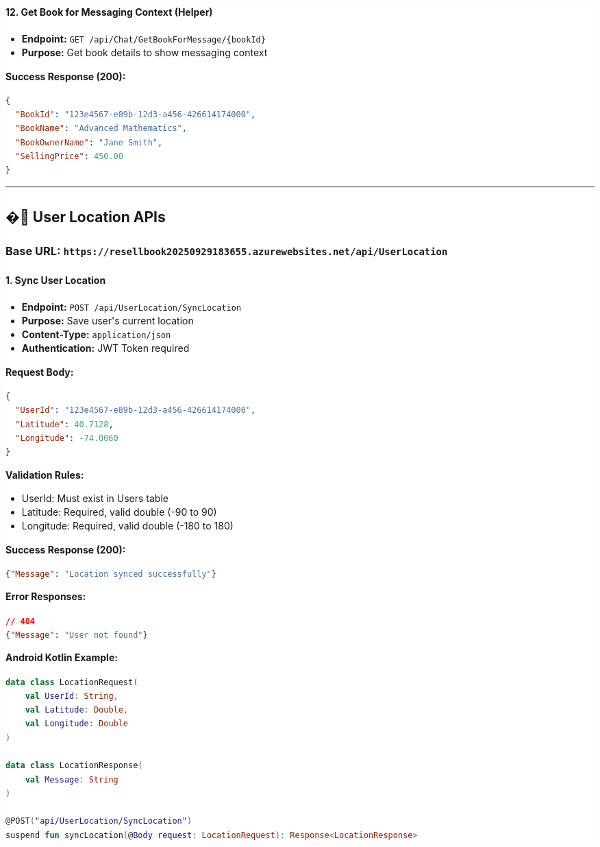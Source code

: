 
#### **12. Get Book for Messaging Context (Helper)**
- **Endpoint:** `GET /api/Chat/GetBookForMessage/{bookId}`
- **Purpose:** Get book details to show messaging context

**Success Response (200):**
```json
{
  "BookId": "123e4567-e89b-12d3-a456-426614174000",
  "BookName": "Advanced Mathematics",
  "BookOwnerName": "Jane Smith",
  "SellingPrice": 450.00
}
```

---

## �📍 **User Location APIs**

### **Base URL:** `https://resellbook20250929183655.azurewebsites.net/api/UserLocation`

#### **1. Sync User Location**
- **Endpoint:** `POST /api/UserLocation/SyncLocation`
- **Purpose:** Save user's current location
- **Content-Type:** `application/json`
- **Authentication:** JWT Token required

**Request Body:**
```json
{
  "UserId": "123e4567-e89b-12d3-a456-426614174000",
  "Latitude": 40.7128,
  "Longitude": -74.0060
}
```

**Validation Rules:**
- UserId: Must exist in Users table
- Latitude: Required, valid double (-90 to 90)
- Longitude: Required, valid double (-180 to 180)

**Success Response (200):**
```json
{"Message": "Location synced successfully"}
```

**Error Responses:**
```json
// 404
{"Message": "User not found"}
```

**Android Kotlin Example:**
```kotlin
data class LocationRequest(
    val UserId: String,
    val Latitude: Double,
    val Longitude: Double
)

data class LocationResponse(
    val Message: String
)

@POST("api/UserLocation/SyncLocation")
suspend fun syncLocation(@Body request: LocationRequest): Response<LocationResponse>
```